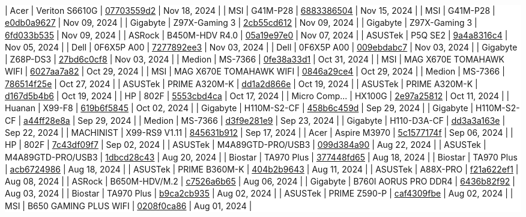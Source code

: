 | Acer          | Veriton S6610G              | [07703559d2](https://linux-hardware.org/?probe=07703559d2) | Nov 18, 2024 |
| MSI           | G41M-P28                    | [6883386504](https://linux-hardware.org/?probe=6883386504) | Nov 15, 2024 |
| MSI           | G41M-P28                    | [e0db0a9627](https://linux-hardware.org/?probe=e0db0a9627) | Nov 09, 2024 |
| Gigabyte      | Z97X-Gaming 3               | [2cb55cd612](https://linux-hardware.org/?probe=2cb55cd612) | Nov 09, 2024 |
| Gigabyte      | Z97X-Gaming 3               | [6fd033b535](https://linux-hardware.org/?probe=6fd033b535) | Nov 09, 2024 |
| ASRock        | B450M-HDV R4.0              | [05a19e97e0](https://linux-hardware.org/?probe=05a19e97e0) | Nov 07, 2024 |
| ASUSTek       | P5Q SE2                     | [9a4a8316c4](https://linux-hardware.org/?probe=9a4a8316c4) | Nov 05, 2024 |
| Dell          | 0F6X5P A00                  | [7277892ee3](https://linux-hardware.org/?probe=7277892ee3) | Nov 03, 2024 |
| Dell          | 0F6X5P A00                  | [009ebdabc7](https://linux-hardware.org/?probe=009ebdabc7) | Nov 03, 2024 |
| Gigabyte      | Z68P-DS3                    | [27bd6c0cf8](https://linux-hardware.org/?probe=27bd6c0cf8) | Nov 03, 2024 |
| Medion        | MS-7366                     | [0fe38a33d1](https://linux-hardware.org/?probe=0fe38a33d1) | Oct 31, 2024 |
| MSI           | MAG X670E TOMAHAWK WIFI     | [6027aa7a82](https://linux-hardware.org/?probe=6027aa7a82) | Oct 29, 2024 |
| MSI           | MAG X670E TOMAHAWK WIFI     | [0846a29ce4](https://linux-hardware.org/?probe=0846a29ce4) | Oct 29, 2024 |
| Medion        | MS-7366                     | [786514f25e](https://linux-hardware.org/?probe=786514f25e) | Oct 27, 2024 |
| ASUSTek       | PRIME A320M-K               | [dd1a2d866e](https://linux-hardware.org/?probe=dd1a2d866e) | Oct 19, 2024 |
| ASUSTek       | PRIME A320M-K               | [d167d5b4b6](https://linux-hardware.org/?probe=d167d5b4b6) | Oct 19, 2024 |
| HP            | 802F                        | [5553cbd4ca](https://linux-hardware.org/?probe=5553cbd4ca) | Oct 17, 2024 |
| Micro Comp... | HX100G                      | [2e97a25812](https://linux-hardware.org/?probe=2e97a25812) | Oct 11, 2024 |
| Huanan        | X99-F8                      | [619b6f5845](https://linux-hardware.org/?probe=619b6f5845) | Oct 02, 2024 |
| Gigabyte      | H110M-S2-CF                 | [458b6c459d](https://linux-hardware.org/?probe=458b6c459d) | Sep 29, 2024 |
| Gigabyte      | H110M-S2-CF                 | [a44ff28e8a](https://linux-hardware.org/?probe=a44ff28e8a) | Sep 29, 2024 |
| Medion        | MS-7366                     | [d3f9e281e9](https://linux-hardware.org/?probe=d3f9e281e9) | Sep 23, 2024 |
| Gigabyte      | H110-D3A-CF                 | [dd3a3a163e](https://linux-hardware.org/?probe=dd3a3a163e) | Sep 22, 2024 |
| MACHINIST     | X99-RS9 V1.11               | [845631b912](https://linux-hardware.org/?probe=845631b912) | Sep 17, 2024 |
| Acer          | Aspire M3970                | [5c1577174f](https://linux-hardware.org/?probe=5c1577174f) | Sep 06, 2024 |
| HP            | 802F                        | [7c43df09f7](https://linux-hardware.org/?probe=7c43df09f7) | Sep 02, 2024 |
| ASUSTek       | M4A89GTD-PRO/USB3           | [099d384a90](https://linux-hardware.org/?probe=099d384a90) | Aug 22, 2024 |
| ASUSTek       | M4A89GTD-PRO/USB3           | [1dbcd28c43](https://linux-hardware.org/?probe=1dbcd28c43) | Aug 20, 2024 |
| Biostar       | TA970 Plus                  | [377448fd65](https://linux-hardware.org/?probe=377448fd65) | Aug 18, 2024 |
| Biostar       | TA970 Plus                  | [acb6724986](https://linux-hardware.org/?probe=acb6724986) | Aug 18, 2024 |
| ASUSTek       | PRIME B360M-K               | [404b2b9643](https://linux-hardware.org/?probe=404b2b9643) | Aug 11, 2024 |
| ASUSTek       | A88X-PRO                    | [f21a622ef1](https://linux-hardware.org/?probe=f21a622ef1) | Aug 08, 2024 |
| ASRock        | B650M-HDV/M.2               | [c7526a6b65](https://linux-hardware.org/?probe=c7526a6b65) | Aug 06, 2024 |
| Gigabyte      | B760I AORUS PRO DDR4        | [6436b82f92](https://linux-hardware.org/?probe=6436b82f92) | Aug 03, 2024 |
| Biostar       | TA970 Plus                  | [b9ca2cb935](https://linux-hardware.org/?probe=b9ca2cb935) | Aug 02, 2024 |
| ASUSTek       | PRIME Z590-P                | [caf4309fbe](https://linux-hardware.org/?probe=caf4309fbe) | Aug 02, 2024 |
| MSI           | B650 GAMING PLUS WIFI       | [0208f0ca86](https://linux-hardware.org/?probe=0208f0ca86) | Aug 01, 2024 |